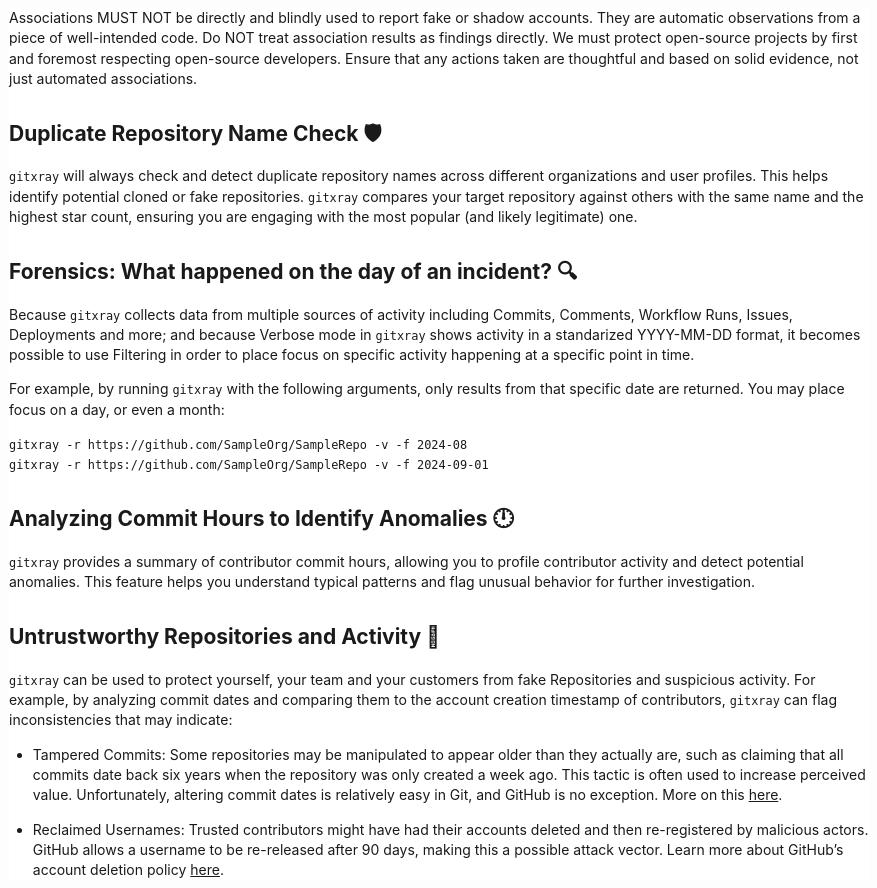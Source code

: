 Associations MUST NOT be directly and blindly used to report fake or shadow accounts. They are automatic observations from a piece of well-intended code. Do NOT treat association results as findings directly. We must protect open-source projects by first and foremost respecting open-source developers. Ensure that any actions taken are thoughtful and based on solid evidence, not just automated associations. 

## Duplicate Repository Name Check &#128737;

`gitxray` will always check and detect duplicate repository names across different organizations and user profiles. This helps identify potential cloned or fake repositories. `gitxray` compares your target repository against others with the same name and the highest star count, ensuring you are engaging with the most popular (and likely legitimate) one.

## Forensics: What happened on the day of an incident? &#128269;

Because `gitxray` collects data from multiple sources of activity including Commits, Comments, Workflow Runs, Issues, Deployments and more; and because Verbose mode in `gitxray` shows activity in a standarized YYYY-MM-DD format, it becomes possible to use Filtering in order to place focus on specific activity happening at a specific point in time.

For example, by running `gitxray` with the following arguments, only results from that specific date are returned. You may place focus on a day, or even a month:

``` 
gitxray -r https://github.com/SampleOrg/SampleRepo -v -f 2024-08
gitxray -r https://github.com/SampleOrg/SampleRepo -v -f 2024-09-01
```

## Analyzing Commit Hours to Identify Anomalies &#128347;

`gitxray` provides a summary of contributor commit hours, allowing you to profile contributor activity and detect potential anomalies. This feature helps you understand typical patterns and flag unusual behavior for further investigation.

## Untrustworthy Repositories and Activity &#127988;

`gitxray` can be used to protect yourself, your team and your customers from fake Repositories and suspicious activity. For example, by analyzing commit dates and comparing them to the account creation timestamp of contributors, `gitxray` can flag inconsistencies that may indicate:

* Tampered Commits: Some repositories may be manipulated to appear older than they actually are, such as claiming that all commits date back six years when the repository was only created a week ago. This tactic is often used to increase perceived value. Unfortunately, altering commit dates is relatively easy in Git, and GitHub is no exception. More on this [here](https://www.reddit.com/r/git/comments/ympce5/is_it_possible_to_change_commit_date/).

* Reclaimed Usernames: Trusted contributors might have had their accounts deleted and then re-registered by malicious actors. GitHub allows a username to be re-released after 90 days, making this a possible attack vector. Learn more about GitHub’s account deletion policy [here](https://docs.github.com/en/account-and-profile/setting-up-and-managing-your-personal-account-on-github/managing-your-personal-account/deleting-your-personal-account#deleting-your-personal-account).
